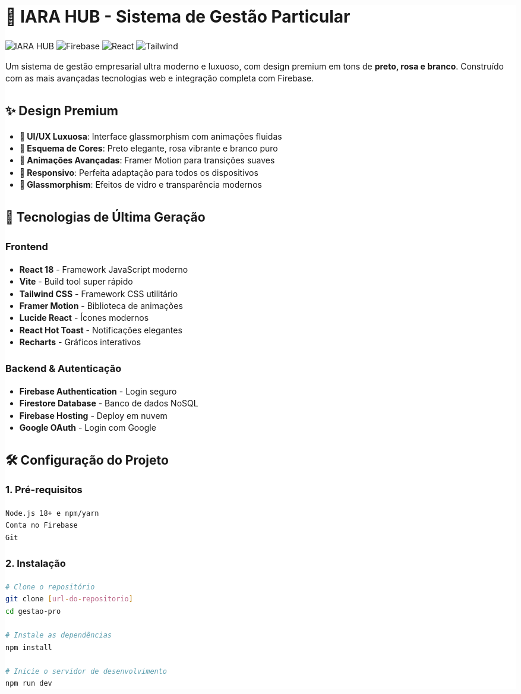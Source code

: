 # 🚀 IARA HUB - Sistema de Gestão Particular

![IARA HUB](https://img.shields.io/badge/IARA%20HUB-Sistema%20Particular-FF2C68?style=for-the-badge&logo=react)
![Firebase](https://img.shields.io/badge/Firebase-Cloud%20Database-ffaa00?style=for-the-badge&logo=firebase)
![React](https://img.shields.io/badge/React-18.x-61dafb?style=for-the-badge&logo=react)
![Tailwind](https://img.shields.io/badge/Tailwind-3.x-38bdf8?style=for-the-badge&logo=tailwind-css)

Um sistema de gestão empresarial ultra moderno e luxuoso, com design premium em tons de **preto, rosa e branco**. Construído com as mais avançadas tecnologias web e integração completa com Firebase.

## ✨ Design Premium

- **🎨 UI/UX Luxuosa**: Interface glassmorphism com animações fluidas
- **🌈 Esquema de Cores**: Preto elegante, rosa vibrante e branco puro
- **💫 Animações Avançadas**: Framer Motion para transições suaves
- **📱 Responsivo**: Perfeita adaptação para todos os dispositivos
- **🔮 Glassmorphism**: Efeitos de vidro e transparência modernos

## 🚀 Tecnologias de Última Geração

### Frontend
- **React 18** - Framework JavaScript moderno
- **Vite** - Build tool super rápido
- **Tailwind CSS** - Framework CSS utilitário
- **Framer Motion** - Biblioteca de animações
- **Lucide React** - Ícones modernos
- **React Hot Toast** - Notificações elegantes
- **Recharts** - Gráficos interativos

### Backend & Autenticação
- **Firebase Authentication** - Login seguro
- **Firestore Database** - Banco de dados NoSQL
- **Firebase Hosting** - Deploy em nuvem
- **Google OAuth** - Login com Google

## 🛠️ Configuração do Projeto

### 1. Pré-requisitos
```bash
Node.js 18+ e npm/yarn
Conta no Firebase
Git
```

### 2. Instalação
```bash
# Clone o repositório
git clone [url-do-repositorio]
cd gestao-pro

# Instale as dependências
npm install

# Inicie o servidor de desenvolvimento
npm run dev
```
